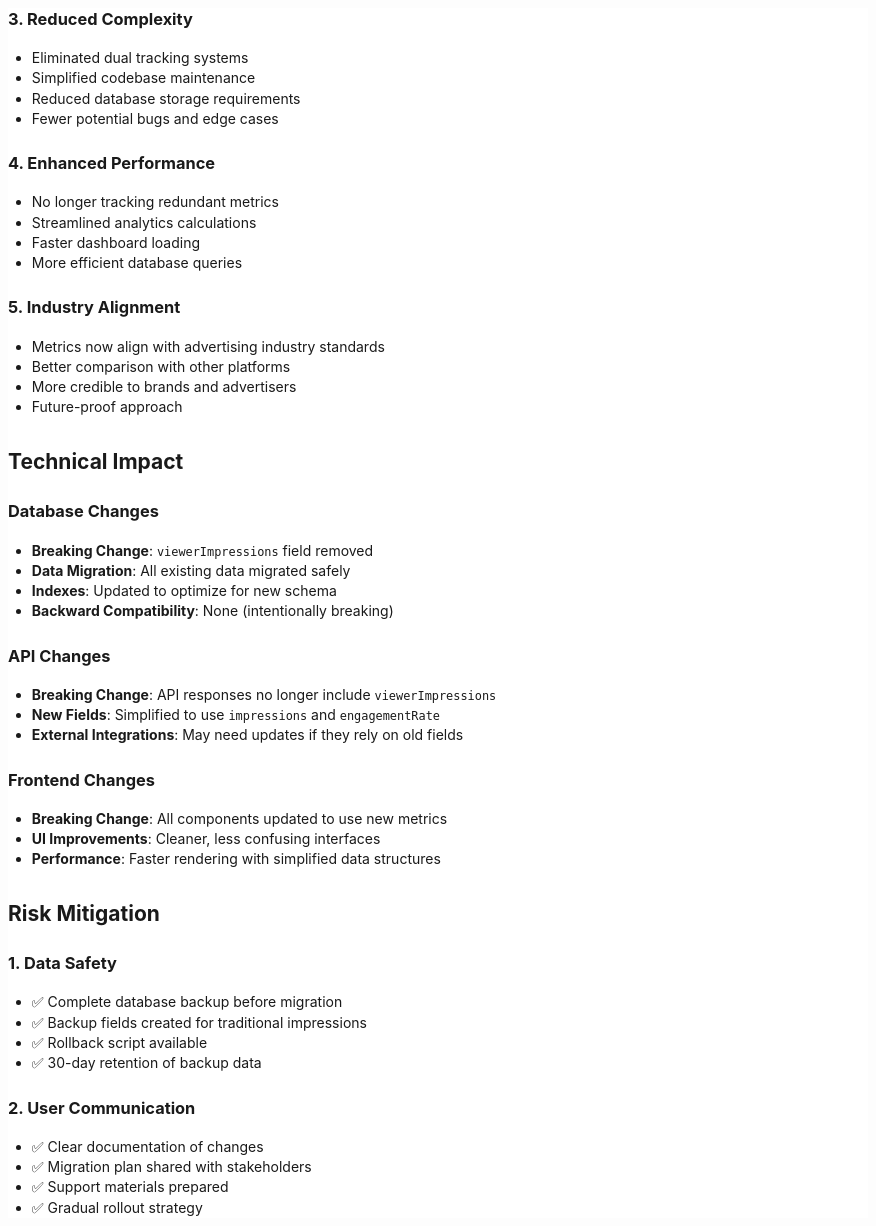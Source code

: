 ### 3. **Reduced Complexity**
- Eliminated dual tracking systems
- Simplified codebase maintenance
- Reduced database storage requirements
- Fewer potential bugs and edge cases

### 4. **Enhanced Performance**
- No longer tracking redundant metrics
- Streamlined analytics calculations
- Faster dashboard loading
- More efficient database queries

### 5. **Industry Alignment**
- Metrics now align with advertising industry standards
- Better comparison with other platforms
- More credible to brands and advertisers
- Future-proof approach

## Technical Impact

### Database Changes
- **Breaking Change**: `viewerImpressions` field removed
- **Data Migration**: All existing data migrated safely
- **Indexes**: Updated to optimize for new schema
- **Backward Compatibility**: None (intentionally breaking)

### API Changes
- **Breaking Change**: API responses no longer include `viewerImpressions`
- **New Fields**: Simplified to use `impressions` and `engagementRate`
- **External Integrations**: May need updates if they rely on old fields

### Frontend Changes
- **Breaking Change**: All components updated to use new metrics
- **UI Improvements**: Cleaner, less confusing interfaces
- **Performance**: Faster rendering with simplified data structures

## Risk Mitigation

### 1. **Data Safety**
- ✅ Complete database backup before migration
- ✅ Backup fields created for traditional impressions
- ✅ Rollback script available
- ✅ 30-day retention of backup data

### 2. **User Communication**
- ✅ Clear documentation of changes
- ✅ Migration plan shared with stakeholders
- ✅ Support materials prepared
- ✅ Gradual rollout strategy
